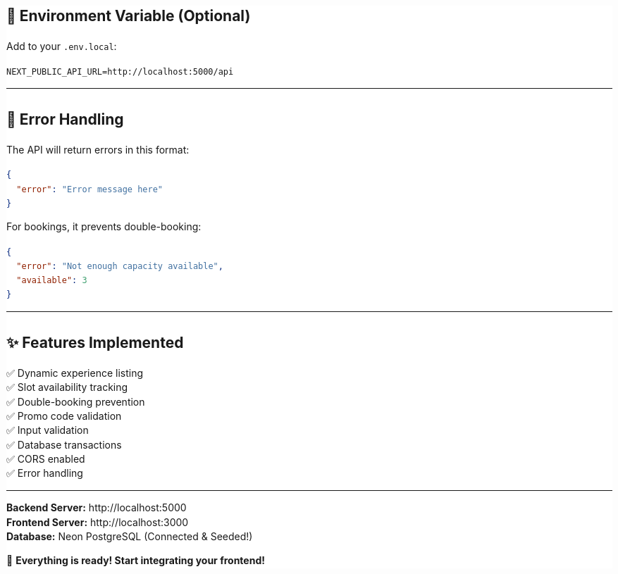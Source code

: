 
## 🎨 Environment Variable (Optional)

Add to your `.env.local`:
```
NEXT_PUBLIC_API_URL=http://localhost:5000/api
```

---

## 🚨 Error Handling

The API will return errors in this format:
```json
{
  "error": "Error message here"
}
```

For bookings, it prevents double-booking:
```json
{
  "error": "Not enough capacity available",
  "available": 3
}
```

---

## ✨ Features Implemented

✅ Dynamic experience listing  
✅ Slot availability tracking  
✅ Double-booking prevention  
✅ Promo code validation  
✅ Input validation  
✅ Database transactions  
✅ CORS enabled  
✅ Error handling  

---

**Backend Server:** http://localhost:5000  
**Frontend Server:** http://localhost:3000  
**Database:** Neon PostgreSQL (Connected & Seeded!)  

🎉 **Everything is ready! Start integrating your frontend!**
